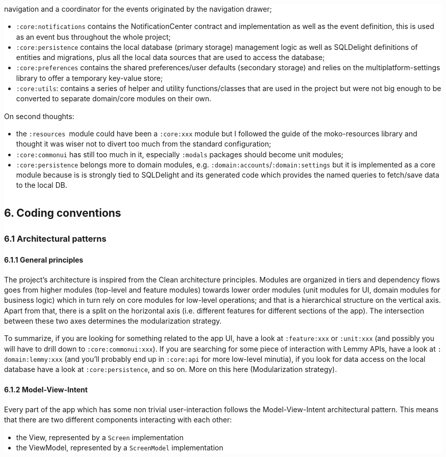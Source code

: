   navigation and a coordinator for the events originated by the navigation drawer;
- `:core:notifications` contains the NotificationCenter contract and implementation as well as the
  event definition, this is used as an event bus throughout the whole project;
- `:core:persistence` contains the local database (primary storage) management logic as well as
  SQLDelight definitions of entities and migrations, plus all the local data sources that are used
  to access the database;
- `:core:preferences` contains the shared preferences/user defaults (secondary storage) and relies
  on the multiplatform-settings library to offer a temporary key-value store;
- `:core:utils`: contains a series of helper and utility functions/classes that are used in the
  project but were not big enough to be converted to separate domain/core modules on their own.

On second thoughts:

- the `:resources `module could have been a `:core:xxx` module but I followed the guide of the
  moko-resources library and thought it was wiser not to divert too much from the standard
  configuration;
- `:core:commonui` has still too much in it, especially `:modals` packages should become unit
  modules;
- `:core:persistence` belongs more to domain modules, e.g. `:domain:accounts`/`:domain:settings` but
  it is implemented as a core module because is is strongly tied to SQLDelight and its generated
  code which provides the named queries to fetch/save data to the local DB.

## 6. Coding conventions

### 6.1 Architectural patterns

#### 6.1.1 General principles

The project’s architecture is inspired from the Clean architecture principles. Modules are organized
in tiers and dependency flows goes from higher modules (top-level and feature modules) towards lower
order modules (unit modules for UI, domain modules for business logic) which in turn rely on core
modules for low-level operations; and that is a hierarchical structure on the vertical axis. Apart
from that, there is a split on the horizontal axis (i.e. different features for different sections
of the app). The intersection between these two axes determines the modularization strategy.

To summarize, if you are looking for something related to the app UI, have a look at `:feature:xxx`
or `:unit:xxx` (and possibly you will have to drill down to `:core:commonui:xxx`). If you are
searching for some piece of interaction with Lemmy APIs, have a look at `:domain:lemmy:xxx` (and
you’ll probably end up in `:core:api` for more low-level minutia), if you look for data access on
the local database have a look at `:core:persistence`, and so on. More on this here (Modularization
strategy).

#### 6.1.2 Model-View-Intent

Every part of the app which has some non trivial user-interaction follows the Model-View-Intent
architectural pattern. This means that there are two different components interacting with each
other:

- the View, represented by a `Screen` implementation
- the ViewModel, represented by a `ScreenModel` implementation

